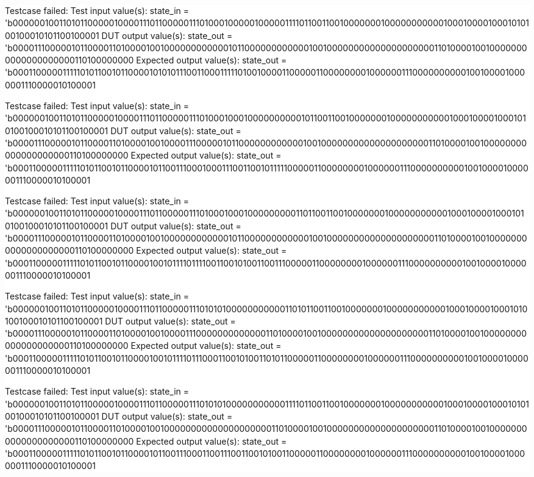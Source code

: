 Testcase failed:
Test input value(s):
state_in = 'b00000010011010110000010000111011000001110100010000010000011110110011001000000010000000000010001000010001010100100010101100100001
DUT output value(s):
state_out = 'b00001110000010110000110100001001000000000000101100000000000010010000000000000000000011010000100100000000000000000000110100000000
Expected output value(s):
state_out = 'b00011000001111101011001011000010101011100110001111101001000011000001100000000100000011100000000001001000010000001110000010100001

Testcase failed:
Test input value(s):
state_in = 'b00000010011010110000010000111011000001110100010001000000000010110011001000000010000000000010001000010001010100100010101100100001
DUT output value(s):
state_out = 'b00001110000010110000110100001001000011100000101100000000000010010000000000000000000011010000100100000000000000000000110100000000
Expected output value(s):
state_out = 'b00011000001111101011001011000010110011100010001110011001011111000001100000000100000011100000000001001000010000001110000010100001

Testcase failed:
Test input value(s):
state_in = 'b00000010011010110000010000111011000001110100010001000000000110110011001000000010000000000010001000010001010100100010101100100001
DUT output value(s):
state_out = 'b00001110000010110000110100001001000000000000101100000000000010010000000000000000000011010000100100000000000000000000110100000000
Expected output value(s):
state_out = 'b00011000001111101011001011000010010111101111001100101001100111000001100000000100000011100000000001001000010000001110000010100001

Testcase failed:
Test input value(s):
state_in = 'b00000010011010110000010000111011000001110101010000000000011010110011001000000010000000000010001000010001010100100010101100100001
DUT output value(s):
state_out = 'b00001110000010110000110100001001000011100000000000001101000010010000000000000000000011010000100100000000000000000000110100000000
Expected output value(s):
state_out = 'b00011000001111101011001011000010010111101110001100101001101011000001100000000100000011100000000001001000010000001110000010100001

Testcase failed:
Test input value(s):
state_in = 'b00000010011010110000010000111011000001110101010000000000011110110011001000000010000000000010001000010001010100100010101100100001
DUT output value(s):
state_out = 'b00001110000010110000110100001001000000000000000000001101000010010000000000000000000011010000100100000000000000000000110100000000
Expected output value(s):
state_out = 'b00011000001111101011001011000010110011100011001110011001010011000001100000000100000011100000000001001000010000001110000010100001
